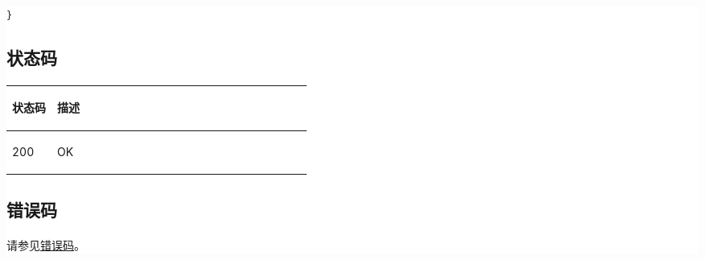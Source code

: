 ```
}
```

## 状态码

<a name="status_code"></a>
<table><thead align="left"><tr><th class="cellrowborder" valign="top" width="15%" id="mcps1.1.3.1.1"><p>状态码 </p>
</th>
<th class="cellrowborder" valign="top" width="85%" id="mcps1.1.3.1.2"><p>描述</p>
</th>
</tr>
</thead>
<tbody><tr><td class="cellrowborder" valign="top" width="15%" headers="mcps1.1.3.1.1 "><p>200</p>
</td>
<td class="cellrowborder" valign="top" width="85%" headers="mcps1.1.3.1.2 "><p>OK</p>
</td>
</tr>
</tbody>
</table>

## 错误码

请参见[错误码](错误码.md)。

